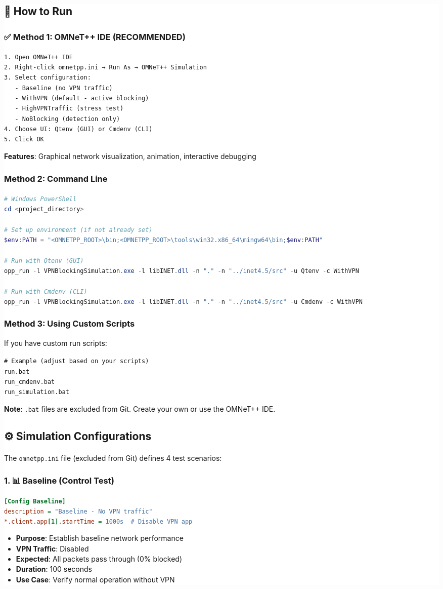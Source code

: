 ## 🚀 How to Run

### ✅ Method 1: OMNeT++ IDE (RECOMMENDED)

```
1. Open OMNeT++ IDE
2. Right-click omnetpp.ini → Run As → OMNeT++ Simulation
3. Select configuration:
   - Baseline (no VPN traffic)
   - WithVPN (default - active blocking)
   - HighVPNTraffic (stress test)
   - NoBlocking (detection only)
4. Choose UI: Qtenv (GUI) or Cmdenv (CLI)
5. Click OK
```

**Features**: Graphical network visualization, animation, interactive debugging

### Method 2: Command Line

```powershell
# Windows PowerShell
cd <project_directory>

# Set up environment (if not already set)
$env:PATH = "<OMNETPP_ROOT>\bin;<OMNETPP_ROOT>\tools\win32.x86_64\mingw64\bin;$env:PATH"

# Run with Qtenv (GUI)
opp_run -l VPNBlockingSimulation.exe -l libINET.dll -n "." -n "../inet4.5/src" -u Qtenv -c WithVPN

# Run with Cmdenv (CLI)
opp_run -l VPNBlockingSimulation.exe -l libINET.dll -n "." -n "../inet4.5/src" -u Cmdenv -c WithVPN
```

### Method 3: Using Custom Scripts

If you have custom run scripts:
```batch
# Example (adjust based on your scripts)
run.bat
run_cmdenv.bat
run_simulation.bat
```

**Note**: `.bat` files are excluded from Git. Create your own or use the OMNeT++ IDE.

## ⚙️ Simulation Configurations

The `omnetpp.ini` file (excluded from Git) defines 4 test scenarios:

### 1. 📊 Baseline (Control Test)
```ini
[Config Baseline]
description = "Baseline - No VPN traffic"
*.client.app[1].startTime = 1000s  # Disable VPN app
```
- **Purpose**: Establish baseline network performance
- **VPN Traffic**: Disabled
- **Expected**: All packets pass through (0% blocked)
- **Duration**: 100 seconds
- **Use Case**: Verify normal operation without VPN
